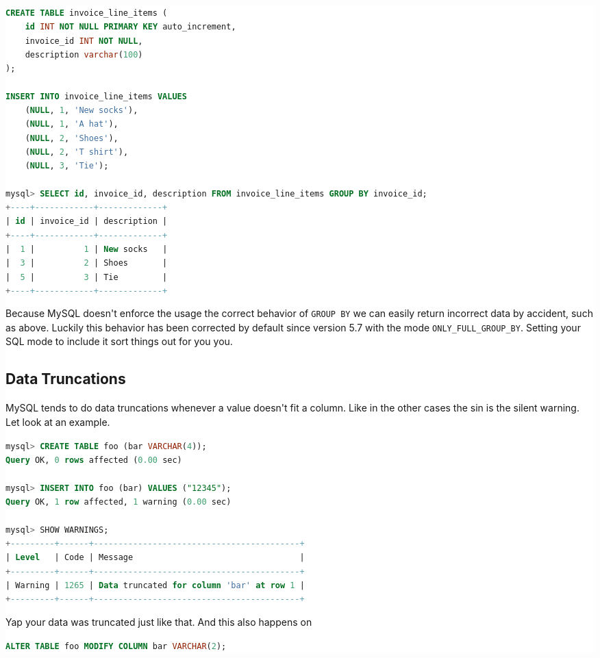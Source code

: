 ```sql
CREATE TABLE invoice_line_items (
    id INT NOT NULL PRIMARY KEY auto_increment,
    invoice_id INT NOT NULL,
    description varchar(100)
);

INSERT INTO invoice_line_items VALUES
    (NULL, 1, 'New socks'),
    (NULL, 1, 'A hat'),
    (NULL, 2, 'Shoes'),
    (NULL, 2, 'T shirt'),
    (NULL, 3, 'Tie');

mysql> SELECT id, invoice_id, description FROM invoice_line_items GROUP BY invoice_id;
+----+------------+-------------+
| id | invoice_id | description |
+----+------------+-------------+
|  1 |          1 | New socks   |
|  3 |          2 | Shoes       |
|  5 |          3 | Tie         |
+----+------------+-------------+
```

Because MySQL doesn't enforce the usage the correct behavior of `GROUP BY` we can
easily return incorrect data by accident, such as above. Luckily this behavior
has been corrected by default since version 5.7 with the mode `ONLY_FULL_GROUP_BY`.
Setting your SQL mode to include it sort things out for you you.

## Data Truncations

MySQL tends to do data truncations whenever a value doesn't fit a column. Like
in the other cases the sin is the silent warning. Let look at an example.

```sql
mysql> CREATE TABLE foo (bar VARCHAR(4));
Query OK, 0 rows affected (0.00 sec)

mysql> INSERT INTO foo (bar) VALUES ("12345");
Query OK, 1 row affected, 1 warning (0.00 sec)

mysql> SHOW WARNINGS;
+---------+------+------------------------------------------+
| Level   | Code | Message                                  |
+---------+------+------------------------------------------+
| Warning | 1265 | Data truncated for column 'bar' at row 1 |
+---------+------+------------------------------------------+
```

Yap your data was truncated just like that. And this also happens on

```sql
ALTER TABLE foo MODIFY COLUMN bar VARCHAR(2);
```
